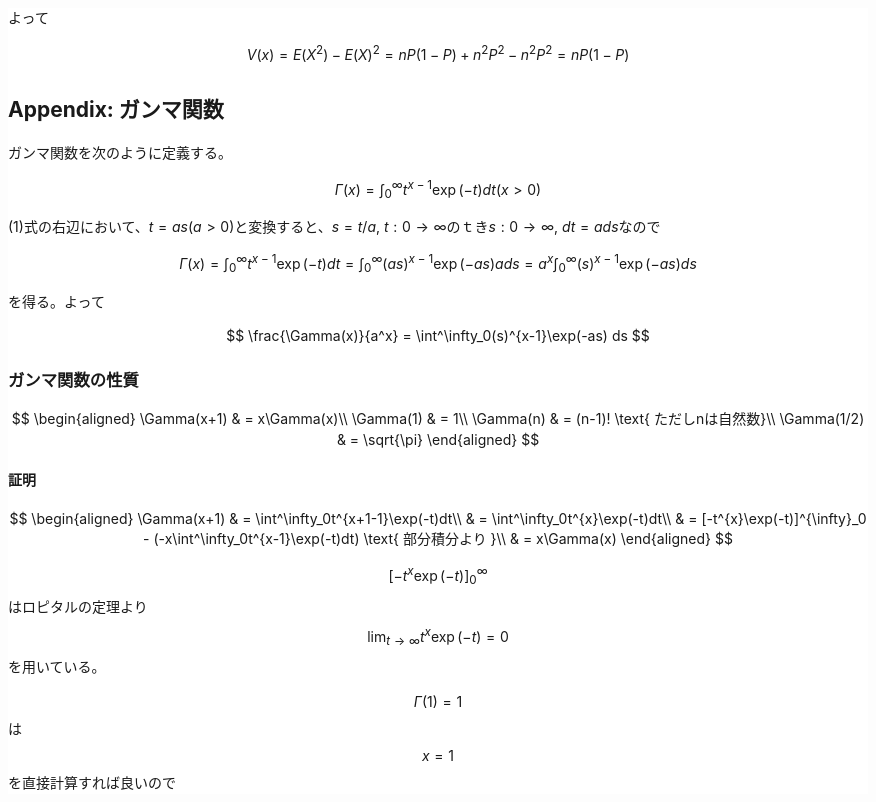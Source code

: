 </div>

よって

$$
V(x) = E(X^2) - E(X)^2 = nP(1 - P) + n^2P^2 - n^2P^2 = nP(1 - P) 
$$

## Appendix: ガンマ関数

ガンマ関数を次のように定義する。

$$
\Gamma(x) = \int^\infty_0t^{x-1}\exp(-t)dt (x>0)\tag{1}
$$


(1)式の右辺において、$t=as(a>0)$と変換すると、$s = t/a$, $t:0\to\infty$のｔき$s:0\to\infty$, $dt = ads$なので

$$
\Gamma(x)= \int^\infty_0t^{x-1}\exp(-t)dt = \int^\infty_0(as)^{x-1}\exp(-as)a ds = a^x\int^\infty_0(s)^{x-1}\exp(-as) ds\tag{2}
$$

を得る。よって

$$
\frac{\Gamma(x)}{a^x} = \int^\infty_0(s)^{x-1}\exp(-as) ds
$$

### ガンマ関数の性質

$$
\begin{aligned}
\Gamma(x+1) & = x\Gamma(x)\\
\Gamma(1) & = 1\\
\Gamma(n) & = (n-1)! \text{ ただしnは自然数}\\
\Gamma(1/2) & = \sqrt{\pi}
\end{aligned}
$$

#### 証明

$$
\begin{aligned}
\Gamma(x+1) & = \int^\infty_0t^{x+1-1}\exp(-t)dt\\
& = \int^\infty_0t^{x}\exp(-t)dt\\
& = [-t^{x}\exp(-t)]^{\infty}_0 - (-x\int^\infty_0t^{x-1}\exp(-t)dt) \text{ 部分積分より }\\
& = x\Gamma(x)
\end{aligned}
$$

$$[-t^x\exp(-t)]_0^{\infty}$$ はロピタルの定理より$$\lim_{t\to\infty}t^{x}\exp(-t)=0$$を用いている。


$$\Gamma(1) = 1$$は$$x=1$$を直接計算すれば良いので
